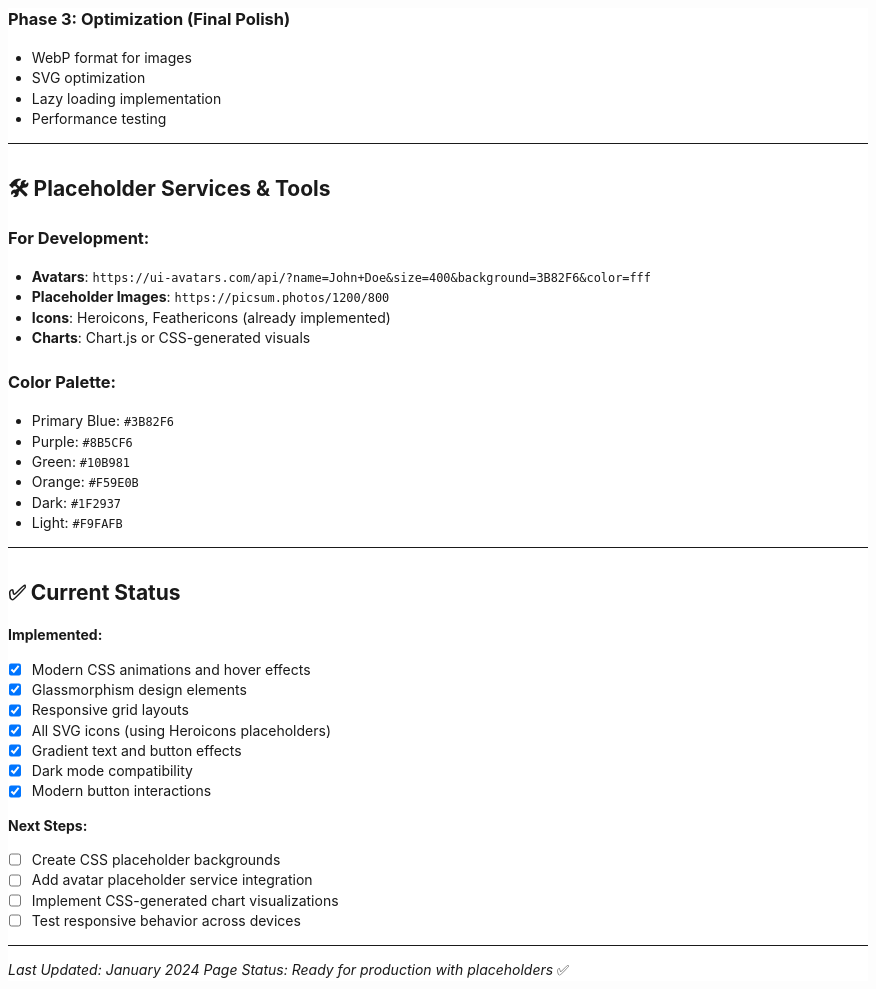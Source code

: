 ### **Phase 3: Optimization (Final Polish)**
- WebP format for images
- SVG optimization 
- Lazy loading implementation
- Performance testing

---

## 🛠️ **Placeholder Services & Tools**

### **For Development:**
- **Avatars**: `https://ui-avatars.com/api/?name=John+Doe&size=400&background=3B82F6&color=fff`
- **Placeholder Images**: `https://picsum.photos/1200/800` 
- **Icons**: Heroicons, Feathericons (already implemented)
- **Charts**: Chart.js or CSS-generated visuals

### **Color Palette:**
- Primary Blue: `#3B82F6`
- Purple: `#8B5CF6` 
- Green: `#10B981`
- Orange: `#F59E0B`
- Dark: `#1F2937`
- Light: `#F9FAFB`

---

## ✅ **Current Status**

**Implemented:**
- [x] Modern CSS animations and hover effects
- [x] Glassmorphism design elements  
- [x] Responsive grid layouts
- [x] All SVG icons (using Heroicons placeholders)
- [x] Gradient text and button effects
- [x] Dark mode compatibility
- [x] Modern button interactions

**Next Steps:**
- [ ] Create CSS placeholder backgrounds
- [ ] Add avatar placeholder service integration
- [ ] Implement CSS-generated chart visualizations
- [ ] Test responsive behavior across devices

---

*Last Updated: January 2024*
*Page Status: Ready for production with placeholders* ✅
